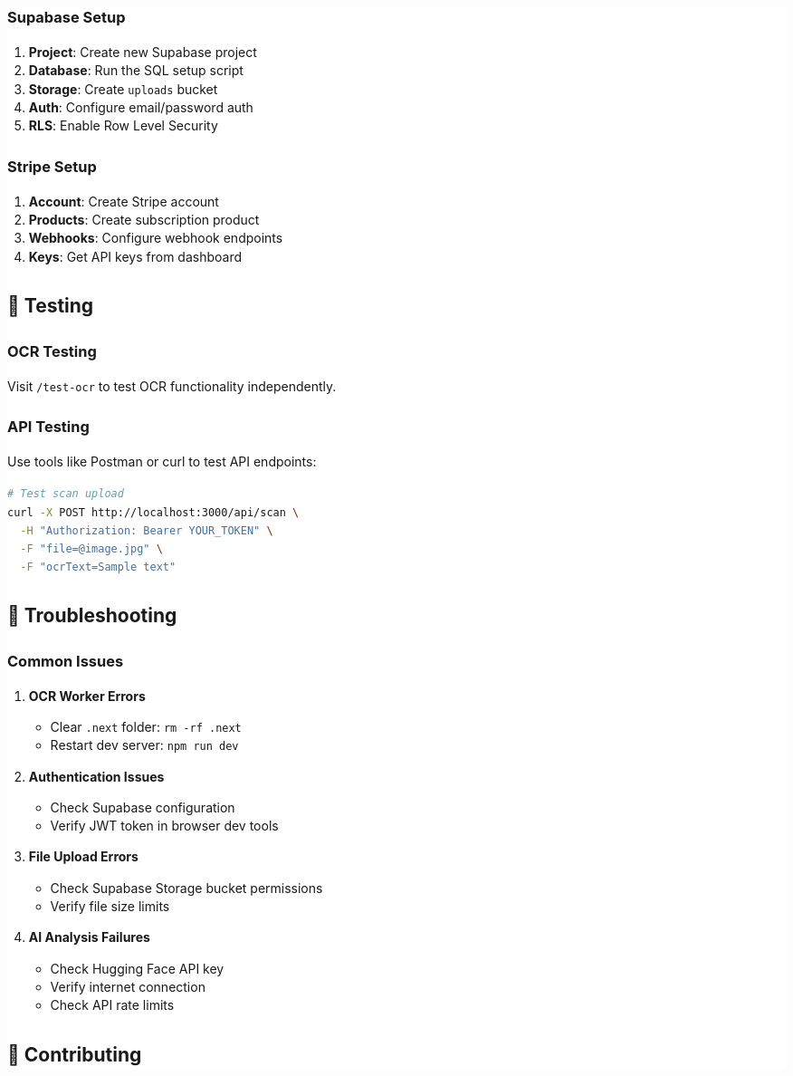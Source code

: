 ### Supabase Setup
1. **Project**: Create new Supabase project
2. **Database**: Run the SQL setup script
3. **Storage**: Create `uploads` bucket
4. **Auth**: Configure email/password auth
5. **RLS**: Enable Row Level Security

### Stripe Setup
1. **Account**: Create Stripe account
2. **Products**: Create subscription product
3. **Webhooks**: Configure webhook endpoints
4. **Keys**: Get API keys from dashboard

## 🧪 Testing

### OCR Testing
Visit `/test-ocr` to test OCR functionality independently.

### API Testing
Use tools like Postman or curl to test API endpoints:

```bash
# Test scan upload
curl -X POST http://localhost:3000/api/scan \
  -H "Authorization: Bearer YOUR_TOKEN" \
  -F "file=@image.jpg" \
  -F "ocrText=Sample text"
```

## 🐛 Troubleshooting

### Common Issues

1. **OCR Worker Errors**
   - Clear `.next` folder: `rm -rf .next`
   - Restart dev server: `npm run dev`

2. **Authentication Issues**
   - Check Supabase configuration
   - Verify JWT token in browser dev tools

3. **File Upload Errors**
   - Check Supabase Storage bucket permissions
   - Verify file size limits

4. **AI Analysis Failures**
   - Check Hugging Face API key
   - Verify internet connection
   - Check API rate limits

## 🤝 Contributing
